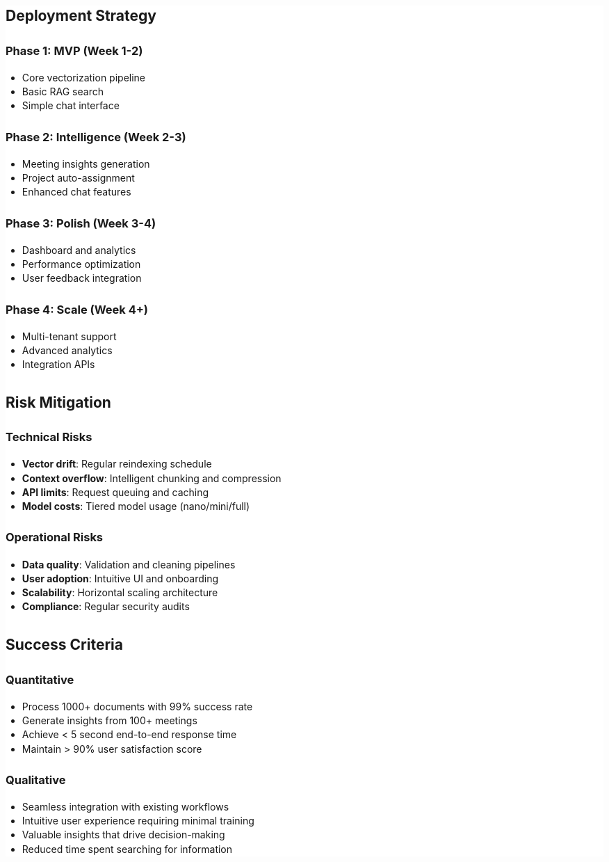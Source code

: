 ## Deployment Strategy

### Phase 1: MVP (Week 1-2)
- Core vectorization pipeline
- Basic RAG search
- Simple chat interface

### Phase 2: Intelligence (Week 2-3)
- Meeting insights generation
- Project auto-assignment
- Enhanced chat features

### Phase 3: Polish (Week 3-4)
- Dashboard and analytics
- Performance optimization
- User feedback integration

### Phase 4: Scale (Week 4+)
- Multi-tenant support
- Advanced analytics
- Integration APIs

## Risk Mitigation

### Technical Risks
- **Vector drift**: Regular reindexing schedule
- **Context overflow**: Intelligent chunking and compression
- **API limits**: Request queuing and caching
- **Model costs**: Tiered model usage (nano/mini/full)

### Operational Risks
- **Data quality**: Validation and cleaning pipelines
- **User adoption**: Intuitive UI and onboarding
- **Scalability**: Horizontal scaling architecture
- **Compliance**: Regular security audits

## Success Criteria

### Quantitative
- Process 1000+ documents with 99% success rate
- Generate insights from 100+ meetings
- Achieve < 5 second end-to-end response time
- Maintain > 90% user satisfaction score

### Qualitative
- Seamless integration with existing workflows
- Intuitive user experience requiring minimal training
- Valuable insights that drive decision-making
- Reduced time spent searching for information
